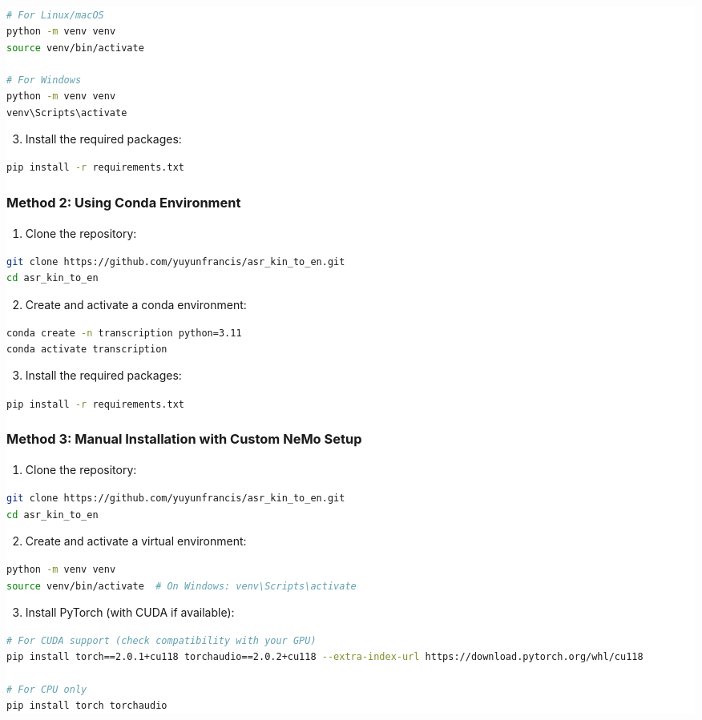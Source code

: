 ```bash
# For Linux/macOS
python -m venv venv
source venv/bin/activate

# For Windows
python -m venv venv
venv\Scripts\activate
```

3. Install the required packages:

```bash
pip install -r requirements.txt
```

### Method 2: Using Conda Environment

1. Clone the repository:

```bash
git clone https://github.com/yuyunfrancis/asr_kin_to_en.git
cd asr_kin_to_en
```

2. Create and activate a conda environment:

```bash
conda create -n transcription python=3.11
conda activate transcription
```

3. Install the required packages:

```bash
pip install -r requirements.txt
```

### Method 3: Manual Installation with Custom NeMo Setup

1. Clone the repository:

```bash
git clone https://github.com/yuyunfrancis/asr_kin_to_en.git
cd asr_kin_to_en
```

2. Create and activate a virtual environment:

```bash
python -m venv venv
source venv/bin/activate  # On Windows: venv\Scripts\activate
```

3. Install PyTorch (with CUDA if available):

```bash
# For CUDA support (check compatibility with your GPU)
pip install torch==2.0.1+cu118 torchaudio==2.0.2+cu118 --extra-index-url https://download.pytorch.org/whl/cu118

# For CPU only
pip install torch torchaudio
```
